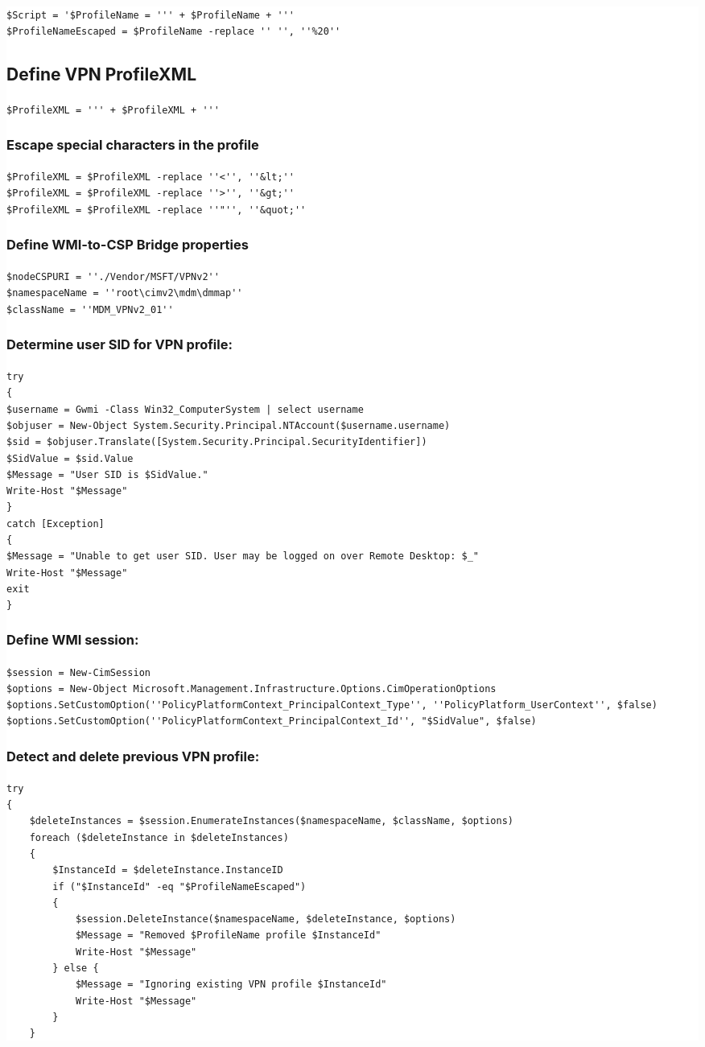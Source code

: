     $Script = '$ProfileName = ''' + $ProfileName + '''
    $ProfileNameEscaped = $ProfileName -replace '' '', ''%20''

## Define VPN ProfileXML

    $ProfileXML = ''' + $ProfileXML + '''
    
### Escape special characters in the profile

    $ProfileXML = $ProfileXML -replace ''<'', ''&lt;''
    $ProfileXML = $ProfileXML -replace ''>'', ''&gt;''
    $ProfileXML = $ProfileXML -replace ''"'', ''&quot;''
    
### Define WMI-to-CSP Bridge properties

    $nodeCSPURI = ''./Vendor/MSFT/VPNv2''
    $namespaceName = ''root\cimv2\mdm\dmmap''
    $className = ''MDM_VPNv2_01''

### Determine user SID for VPN profile:

    try
    {
    $username = Gwmi -Class Win32_ComputerSystem | select username
    $objuser = New-Object System.Security.Principal.NTAccount($username.username)
    $sid = $objuser.Translate([System.Security.Principal.SecurityIdentifier])
    $SidValue = $sid.Value
    $Message = "User SID is $SidValue."
    Write-Host "$Message"
    }
    catch [Exception]
    {
    $Message = "Unable to get user SID. User may be logged on over Remote Desktop: $_"
    Write-Host "$Message"
    exit
    }
    

### Define WMI session:

    $session = New-CimSession
    $options = New-Object Microsoft.Management.Infrastructure.Options.CimOperationOptions
    $options.SetCustomOption(''PolicyPlatformContext_PrincipalContext_Type'', ''PolicyPlatform_UserContext'', $false)
    $options.SetCustomOption(''PolicyPlatformContext_PrincipalContext_Id'', "$SidValue", $false)


### Detect and delete previous VPN profile:

    try
    {
    	$deleteInstances = $session.EnumerateInstances($namespaceName, $className, $options)
    	foreach ($deleteInstance in $deleteInstances)
    	{
    		$InstanceId = $deleteInstance.InstanceID
    		if ("$InstanceId" -eq "$ProfileNameEscaped")
    		{
    			$session.DeleteInstance($namespaceName, $deleteInstance, $options)
    			$Message = "Removed $ProfileName profile $InstanceId"
    			Write-Host "$Message"
    		} else {
    			$Message = "Ignoring existing VPN profile $InstanceId"
    			Write-Host "$Message"
    		}
    	}